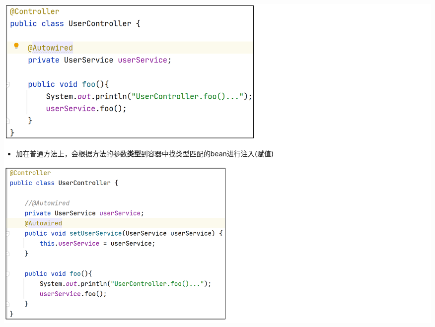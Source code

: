 <img src="Spring_01.assets/image-20220322120348355.png" alt="image-20220322120348355" style="zoom:50%;" />

- 加在普通方法上，会根据方法的参数**类型**到容器中找类型匹配的bean进行注入(赋值)

<img src="Spring_01.assets/image-20220322120427423.png" alt="image-20220322120427423" style="zoom:50%;" />
